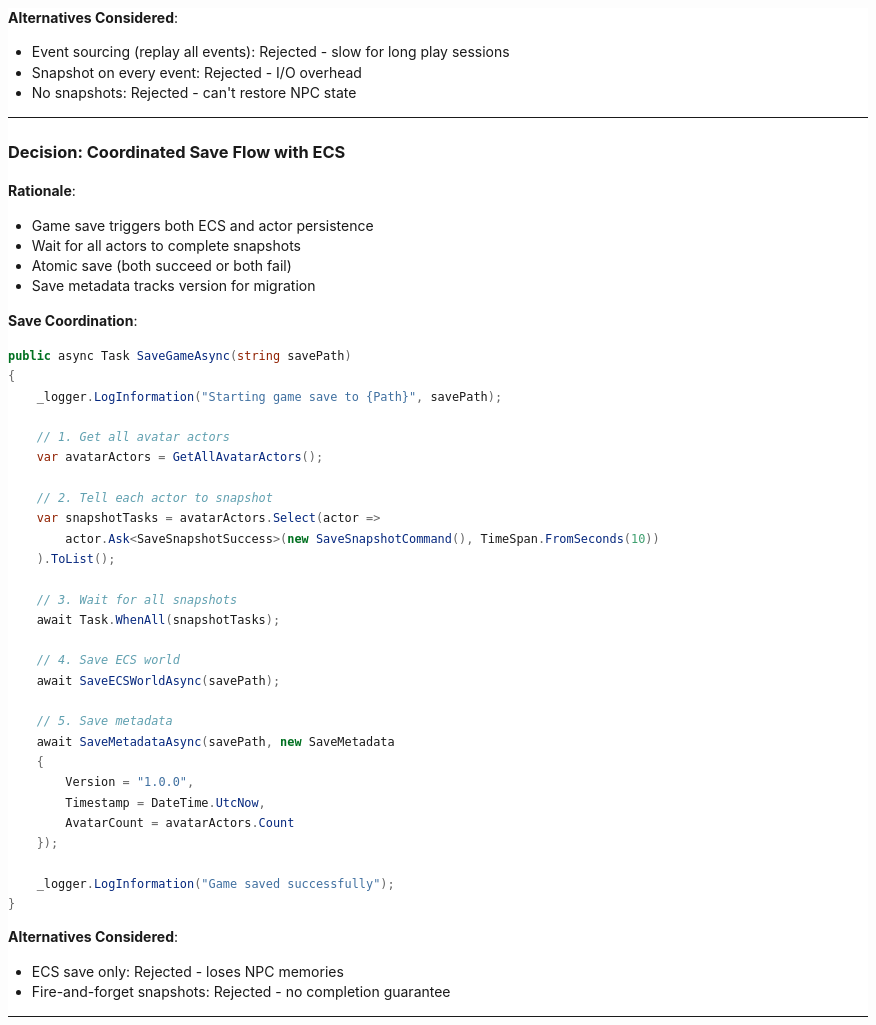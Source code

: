 **Alternatives Considered**:

- Event sourcing (replay all events): Rejected - slow for long play sessions
- Snapshot on every event: Rejected - I/O overhead
- No snapshots: Rejected - can't restore NPC state

---

### Decision: Coordinated Save Flow with ECS

**Rationale**:

- Game save triggers both ECS and actor persistence
- Wait for all actors to complete snapshots
- Atomic save (both succeed or both fail)
- Save metadata tracks version for migration

**Save Coordination**:

```csharp
public async Task SaveGameAsync(string savePath)
{
    _logger.LogInformation("Starting game save to {Path}", savePath);

    // 1. Get all avatar actors
    var avatarActors = GetAllAvatarActors();

    // 2. Tell each actor to snapshot
    var snapshotTasks = avatarActors.Select(actor =>
        actor.Ask<SaveSnapshotSuccess>(new SaveSnapshotCommand(), TimeSpan.FromSeconds(10))
    ).ToList();

    // 3. Wait for all snapshots
    await Task.WhenAll(snapshotTasks);

    // 4. Save ECS world
    await SaveECSWorldAsync(savePath);

    // 5. Save metadata
    await SaveMetadataAsync(savePath, new SaveMetadata
    {
        Version = "1.0.0",
        Timestamp = DateTime.UtcNow,
        AvatarCount = avatarActors.Count
    });

    _logger.LogInformation("Game saved successfully");
}
```

**Alternatives Considered**:

- ECS save only: Rejected - loses NPC memories
- Fire-and-forget snapshots: Rejected - no completion guarantee

---